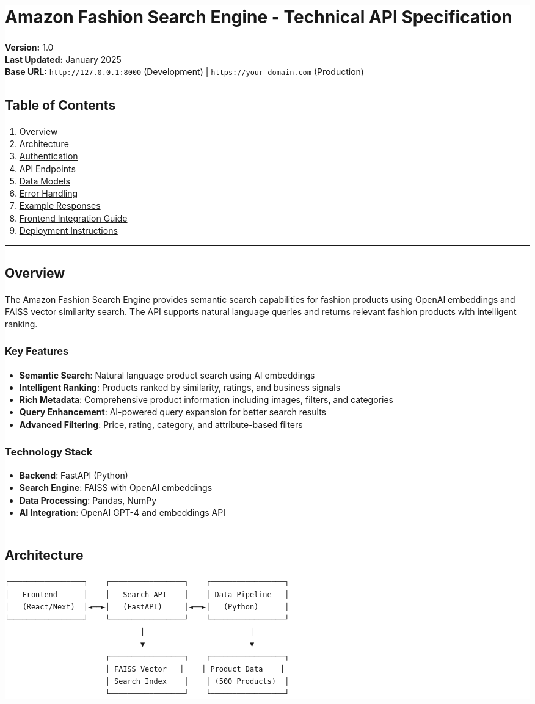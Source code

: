 # Amazon Fashion Search Engine - Technical API Specification

**Version:** 1.0  
**Last Updated:** January 2025  
**Base URL:** `http://127.0.0.1:8000` (Development) | `https://your-domain.com` (Production)

## Table of Contents

1. [Overview](#overview)
2. [Architecture](#architecture)
3. [Authentication](#authentication)
4. [API Endpoints](#api-endpoints)
5. [Data Models](#data-models)
6. [Error Handling](#error-handling)
7. [Example Responses](#example-responses)
8. [Frontend Integration Guide](#frontend-integration-guide)
9. [Deployment Instructions](#deployment-instructions)

---

## Overview

The Amazon Fashion Search Engine provides semantic search capabilities for fashion products using OpenAI embeddings and FAISS vector similarity search. The API supports natural language queries and returns relevant fashion products with intelligent ranking.

### Key Features
- **Semantic Search**: Natural language product search using AI embeddings
- **Intelligent Ranking**: Products ranked by similarity, ratings, and business signals
- **Rich Metadata**: Comprehensive product information including images, filters, and categories
- **Query Enhancement**: AI-powered query expansion for better search results
- **Advanced Filtering**: Price, rating, category, and attribute-based filters

### Technology Stack
- **Backend**: FastAPI (Python)
- **Search Engine**: FAISS with OpenAI embeddings
- **Data Processing**: Pandas, NumPy
- **AI Integration**: OpenAI GPT-4 and embeddings API

---

## Architecture

```
┌─────────────────┐    ┌─────────────────┐    ┌─────────────────┐
│   Frontend      │    │   Search API    │    │ Data Pipeline   │
│   (React/Next)  │◄──►│   (FastAPI)     │◄──►│   (Python)      │
└─────────────────┘    └─────────────────┘    └─────────────────┘
                               │                        │
                               ▼                        ▼
                       ┌─────────────────┐    ┌─────────────────┐
                       │ FAISS Vector   │    │ Product Data    │
                       │ Search Index    │    │ (500 Products)  │
                       └─────────────────┘    └─────────────────┘
```

